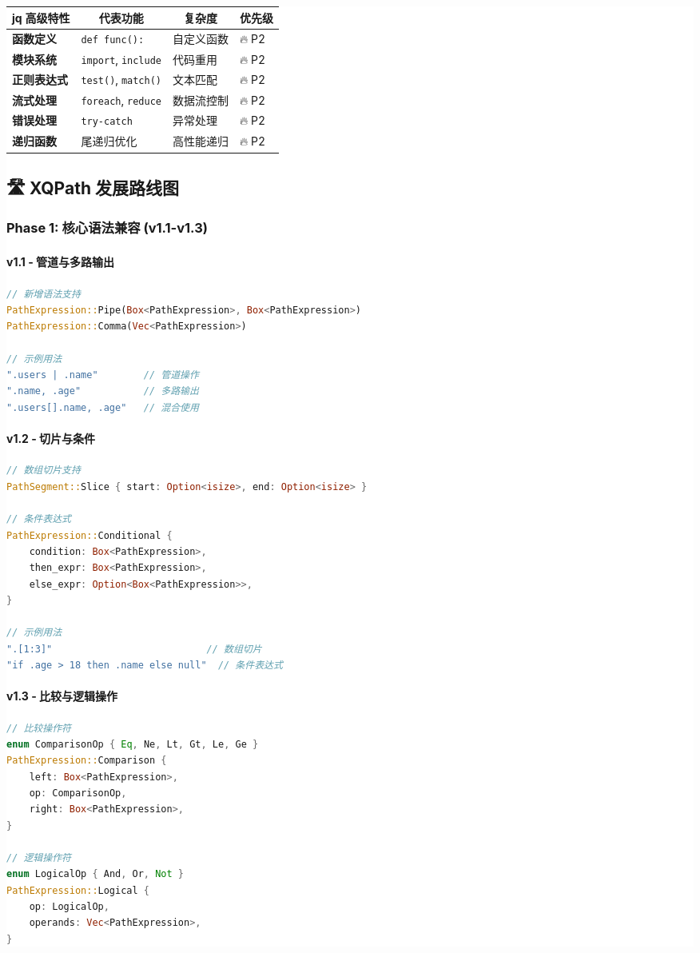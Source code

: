 | jq 高级特性    | 代表功能            | 复杂度     | 优先级 |
| -------------- | ------------------- | ---------- | ------ |
| **函数定义**   | `def func():`       | 自定义函数 | 🔥 P2  |
| **模块系统**   | `import`, `include` | 代码重用   | 🔥 P2  |
| **正则表达式** | `test()`, `match()` | 文本匹配   | 🔥 P2  |
| **流式处理**   | `foreach`, `reduce` | 数据流控制 | 🔥 P2  |
| **错误处理**   | `try-catch`         | 异常处理   | 🔥 P2  |
| **递归函数**   | 尾递归优化          | 高性能递归 | 🔥 P2  |

## 🛣️ XQPath 发展路线图

### Phase 1: 核心语法兼容 (v1.1-v1.3)

#### v1.1 - 管道与多路输出

```rust
// 新增语法支持
PathExpression::Pipe(Box<PathExpression>, Box<PathExpression>)
PathExpression::Comma(Vec<PathExpression>)

// 示例用法
".users | .name"        // 管道操作
".name, .age"           // 多路输出
".users[].name, .age"   // 混合使用
```

#### v1.2 - 切片与条件

```rust
// 数组切片支持
PathSegment::Slice { start: Option<isize>, end: Option<isize> }

// 条件表达式
PathExpression::Conditional {
    condition: Box<PathExpression>,
    then_expr: Box<PathExpression>,
    else_expr: Option<Box<PathExpression>>,
}

// 示例用法
".[1:3]"                           // 数组切片
"if .age > 18 then .name else null"  // 条件表达式
```

#### v1.3 - 比较与逻辑操作

```rust
// 比较操作符
enum ComparisonOp { Eq, Ne, Lt, Gt, Le, Ge }
PathExpression::Comparison {
    left: Box<PathExpression>,
    op: ComparisonOp,
    right: Box<PathExpression>,
}

// 逻辑操作符
enum LogicalOp { And, Or, Not }
PathExpression::Logical {
    op: LogicalOp,
    operands: Vec<PathExpression>,
}
```